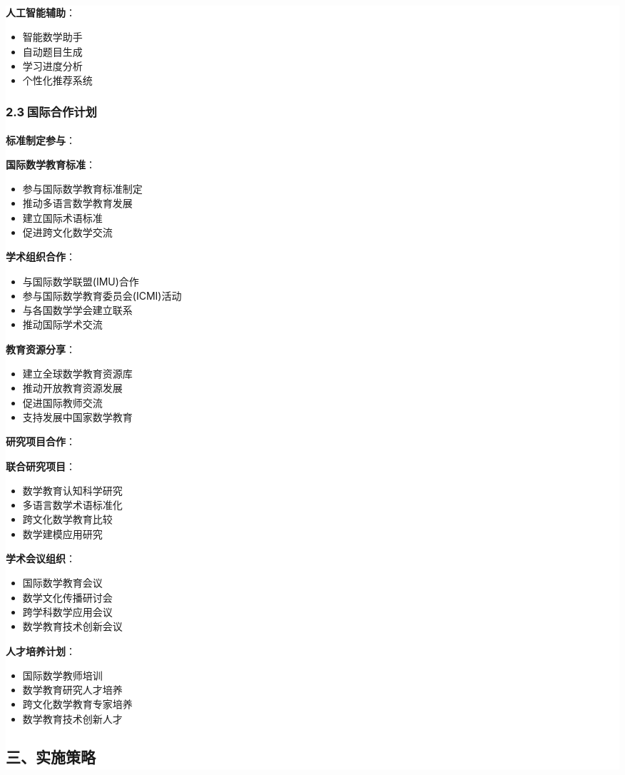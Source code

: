 **人工智能辅助**：

- 智能数学助手
- 自动题目生成
- 学习进度分析
- 个性化推荐系统

### 2.3 国际合作计划

**标准制定参与**：

**国际数学教育标准**：

- 参与国际数学教育标准制定
- 推动多语言数学教育发展
- 建立国际术语标准
- 促进跨文化数学交流

**学术组织合作**：

- 与国际数学联盟(IMU)合作
- 参与国际数学教育委员会(ICMI)活动
- 与各国数学学会建立联系
- 推动国际学术交流

**教育资源分享**：

- 建立全球数学教育资源库
- 推动开放教育资源发展
- 促进国际教师交流
- 支持发展中国家数学教育

**研究项目合作**：

**联合研究项目**：

- 数学教育认知科学研究
- 多语言数学术语标准化
- 跨文化数学教育比较
- 数学建模应用研究

**学术会议组织**：

- 国际数学教育会议
- 数学文化传播研讨会
- 跨学科数学应用会议
- 数学教育技术创新会议

**人才培养计划**：

- 国际数学教师培训
- 数学教育研究人才培养
- 跨文化数学教育专家培养
- 数学教育技术创新人才

## 三、实施策略
